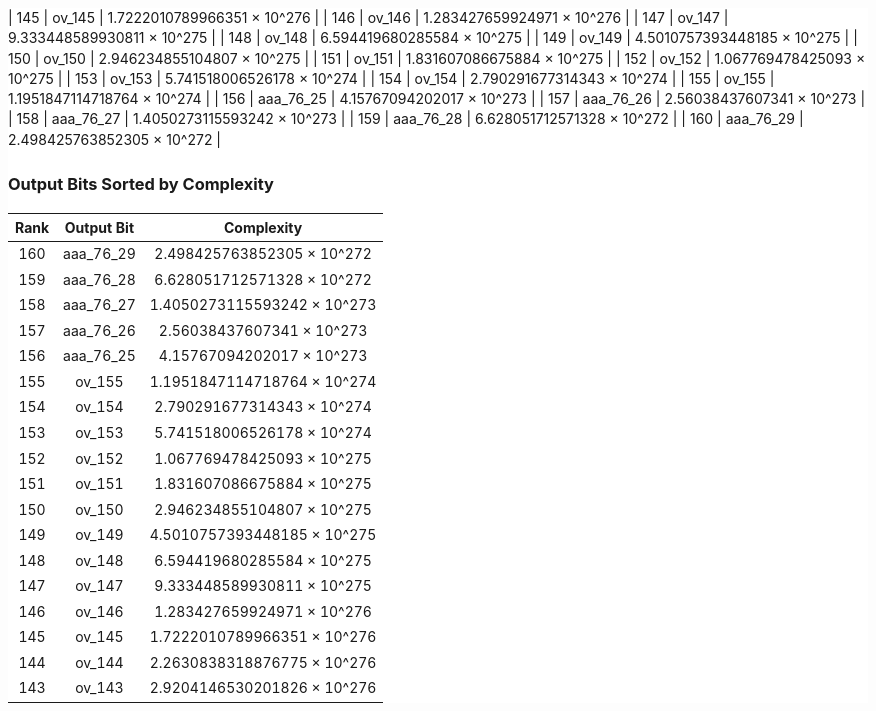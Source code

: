 | 145 | ov_145 | 1.7222010789966351 × 10^276 |
| 146 | ov_146 | 1.283427659924971 × 10^276 |
| 147 | ov_147 | 9.333448589930811 × 10^275 |
| 148 | ov_148 | 6.594419680285584 × 10^275 |
| 149 | ov_149 | 4.5010757393448185 × 10^275 |
| 150 | ov_150 | 2.946234855104807 × 10^275 |
| 151 | ov_151 | 1.831607086675884 × 10^275 |
| 152 | ov_152 | 1.067769478425093 × 10^275 |
| 153 | ov_153 | 5.741518006526178 × 10^274 |
| 154 | ov_154 | 2.790291677314343 × 10^274 |
| 155 | ov_155 | 1.1951847114718764 × 10^274 |
| 156 | aaa_76_25 | 4.15767094202017 × 10^273 |
| 157 | aaa_76_26 | 2.56038437607341 × 10^273 |
| 158 | aaa_76_27 | 1.4050273115593242 × 10^273 |
| 159 | aaa_76_28 | 6.628051712571328 × 10^272 |
| 160 | aaa_76_29 | 2.498425763852305 × 10^272 |

### Output Bits Sorted by Complexity

| Rank | Output Bit | Complexity |
|:----:|:----------:|:----------:|
| 160 | aaa_76_29 | 2.498425763852305 × 10^272 |
| 159 | aaa_76_28 | 6.628051712571328 × 10^272 |
| 158 | aaa_76_27 | 1.4050273115593242 × 10^273 |
| 157 | aaa_76_26 | 2.56038437607341 × 10^273 |
| 156 | aaa_76_25 | 4.15767094202017 × 10^273 |
| 155 | ov_155 | 1.1951847114718764 × 10^274 |
| 154 | ov_154 | 2.790291677314343 × 10^274 |
| 153 | ov_153 | 5.741518006526178 × 10^274 |
| 152 | ov_152 | 1.067769478425093 × 10^275 |
| 151 | ov_151 | 1.831607086675884 × 10^275 |
| 150 | ov_150 | 2.946234855104807 × 10^275 |
| 149 | ov_149 | 4.5010757393448185 × 10^275 |
| 148 | ov_148 | 6.594419680285584 × 10^275 |
| 147 | ov_147 | 9.333448589930811 × 10^275 |
| 146 | ov_146 | 1.283427659924971 × 10^276 |
| 145 | ov_145 | 1.7222010789966351 × 10^276 |
| 144 | ov_144 | 2.2630838318876775 × 10^276 |
| 143 | ov_143 | 2.9204146530201826 × 10^276 |